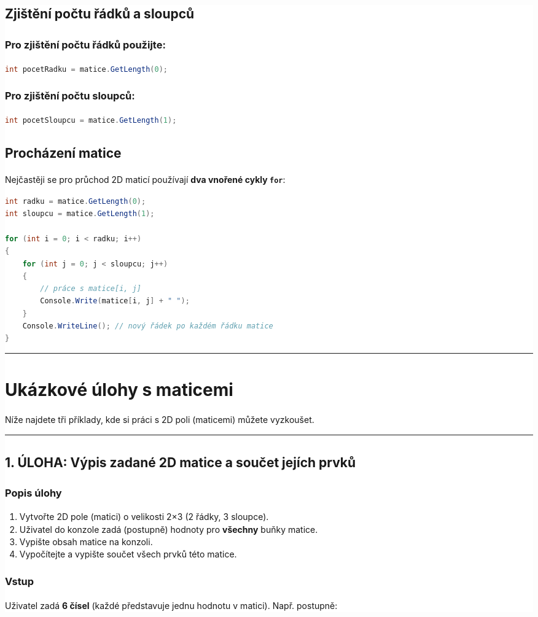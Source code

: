 ## Zjištění počtu řádků a sloupců

### Pro zjištění **počtu řádků** použijte:

```csharp
int pocetRadku = matice.GetLength(0);
```

### Pro zjištění **počtu sloupců**:

```csharp
int pocetSloupcu = matice.GetLength(1);
```

## Procházení matice

Nejčastěji se pro průchod 2D maticí používají **dva vnořené cykly `for`**:

```csharp
int radku = matice.GetLength(0);
int sloupcu = matice.GetLength(1);

for (int i = 0; i < radku; i++)
{
    for (int j = 0; j < sloupcu; j++)
    {
        // práce s matice[i, j]
        Console.Write(matice[i, j] + " ");
    }
    Console.WriteLine(); // nový řádek po každém řádku matice
}
```

---

# Ukázkové úlohy s maticemi

Níže najdete tři příklady, kde si práci s 2D poli (maticemi) můžete vyzkoušet.

---

## 1. ÚLOHA: Výpis zadané 2D matice a součet jejích prvků

### Popis úlohy
1. Vytvořte 2D pole (matici) o velikosti 2×3 (2 řádky, 3 sloupce).
2. Uživatel do konzole zadá (postupně) hodnoty pro **všechny** buňky matice.
3. Vypište obsah matice na konzoli.
4. Vypočítejte a vypište součet všech prvků této matice.

### Vstup
Uživatel zadá **6 čísel** (každé představuje jednu hodnotu v matici). Např. postupně:
